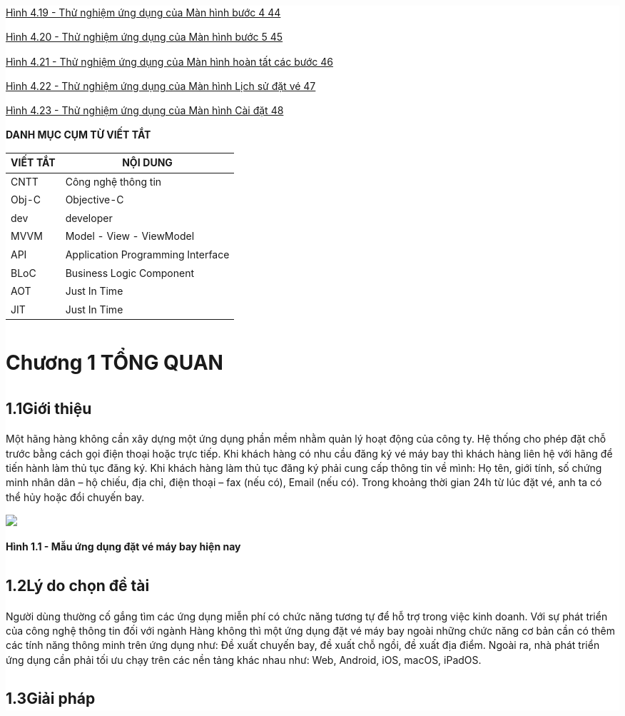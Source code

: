 [Hình 4.19 - Thử nghiệm ứng dụng của Màn hình bước 4 44](#_Toc137711084)

[Hình 4.20 - Thử nghiệm ứng dụng của Màn hình bước 5 45](#_Toc137711085)

[Hình 4.21 - Thử nghiệm ứng dụng của Màn hình hoàn tất các bước 46](#_Toc137711086)

[Hình 4.22 - Thử nghiệm ứng dụng của Màn hình Lịch sử đặt vé 47](#_Toc137711087)

[Hình 4.23 - Thử nghiệm ứng dụng của Màn hình Cài đặt 48](#_Toc137711088)

**DANH MỤC CỤM TỪ VIẾT TẮT**

| **VIẾT TẮT** | **NỘI DUNG** |
| --- | --- |
| CNTT | Công nghệ thông tin |
| Obj-C | Objective-C |
| dev | developer |
| MVVM | Model - View - ViewModel |
| API | Application Programming Interface |
| BLoC | Business Logic Component |
| AOT | Just In Time |
| JIT | Just In Time |

# Chương 1 TỔNG QUAN

## 1.1Giới thiệu

Một hãng hàng không cần xây dựng một ứng dụng phần mềm nhằm quản lý hoạt động của công ty. Hệ thống cho phép đặt chỗ trước bằng cách gọi điện thoại hoặc trực tiếp. Khi khách hàng có nhu cầu đăng ký vé máy bay thì khách hàng liên hệ với hãng để tiến hành làm thủ tục đăng ký. Khi khách hàng làm thủ tục đăng ký phải cung cấp thông tin về mình: Họ tên, giới tính, số chứng minh nhân dân – hộ chiếu, địa chỉ, điện thoại – fax (nếu có), Email (nếu có). Trong khoảng thời gian 24h từ lúc đặt vé, anh ta có thể hủy hoặc đổi chuyến bay.

![](RackMultipart20230703-1-jgvit3_html_d15fd341f3a263b7.jpg)

**Hình 1.1 - Mẫu ứng dụng đặt vé máy bay hiện nay**

## 1.2Lý do chọn đề tài

Người dùng thường cố gắng tìm các ứng dụng miễn phí có chức năng tương tự để hỗ trợ trong việc kinh doanh. Với sự phát triển của công nghệ thông tin đối với ngành Hàng không thì một ứng dụng đặt vé máy bay ngoài những chức năng cơ bản cần có thêm các tính năng thông minh trên ứng dụng như: Đề xuất chuyến bay, đề xuất chỗ ngồi, đề xuất địa điểm. Ngoài ra, nhà phát triển ứng dụng cần phải tối ưu chạy trên các nền tảng khác nhau như: Web, Android, iOS, macOS, iPadOS.

## 1.3Giải pháp
